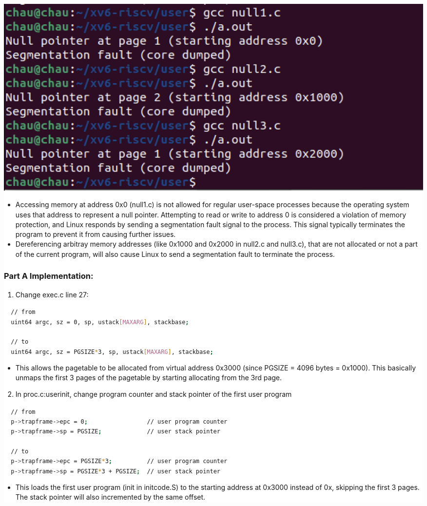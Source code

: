   ![Alt text](<./images/null_before_linux.png>)
  - Accessing memory at address 0x0 (null1.c) is not allowed for regular user-space processes because the operating system uses that address to represent a null pointer. Attempting to read or write to address 0 is considered a violation of memory protection, and Linux responds by sending a segmentation fault signal to the process. This signal typically terminates the program to prevent it from causing further issues.
  - Dereferencing arbitray memory addresses (like 0x1000 and 0x2000 in null2.c and null3.c), that are not allocated or not a part of the current program, will also cause Linux to send a segmentation fault to terminate the process. 

### Part A Implementation: 
1. Change exec.c line 27: 
```bash 
  // from
  uint64 argc, sz = 0, sp, ustack[MAXARG], stackbase; 

  // to
  uint64 argc, sz = PGSIZE*3, sp, ustack[MAXARG], stackbase;
```
  - This allows the pagetable to be allocated from virtual address 0x3000 (since PGSIZE = 4096 bytes = 0x1000). This basically unmaps the first 3 pages of the pagetable by starting allocating from the 3rd page. 

2. In proc.c:userinit, change program counter and stack pointer of the first user program
```bash 
  // from
  p->trapframe->epc = 0;                 // user program counter
  p->trapframe->sp = PGSIZE;             // user stack pointer 

  // to
  p->trapframe->epc = PGSIZE*3;          // user program counter
  p->trapframe->sp = PGSIZE*3 + PGSIZE;  // user stack pointer
```
- This loads the first user program (init in initcode.S) to the starting address at 0x3000 instead of 0x, skipping the first 3 pages. The stack pointer will also incremented by the same offset. 
